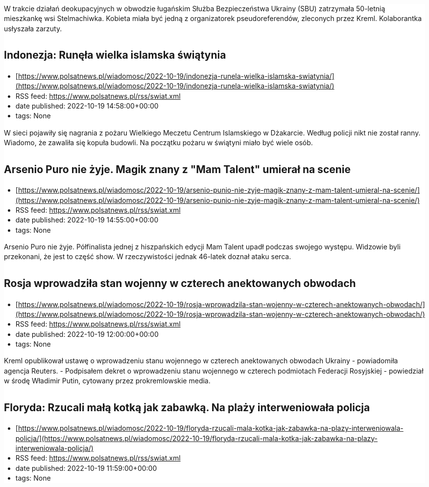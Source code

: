 W trakcie działań deokupacyjnych w obwodzie ługańskim Służba Bezpieczeństwa Ukrainy (SBU) zatrzymała 50-letnią mieszkankę wsi Stelmachiwka. Kobieta miała być jedną z organizatorek pseudoreferendów, zleconych przez Kreml. Kolaborantka usłyszała zarzuty.

## Indonezja: Runęła wielka islamska świątynia
 - [https://www.polsatnews.pl/wiadomosc/2022-10-19/indonezja-runela-wielka-islamska-swiatynia/](https://www.polsatnews.pl/wiadomosc/2022-10-19/indonezja-runela-wielka-islamska-swiatynia/)
 - RSS feed: https://www.polsatnews.pl/rss/swiat.xml
 - date published: 2022-10-19 14:58:00+00:00
 - tags: None

W sieci pojawiły się nagrania z pożaru Wielkiego Meczetu Centrum Islamskiego w Dżakarcie. Według policji nikt nie został ranny. Wiadomo, że zawaliła się kopuła budowli. Na początku pożaru w świątyni miało być wiele osób.

## Arsenio Puro nie żyje. Magik znany z "Mam Talent" umierał na scenie
 - [https://www.polsatnews.pl/wiadomosc/2022-10-19/arsenio-punio-nie-zyje-magik-znany-z-mam-talent-umieral-na-scenie/](https://www.polsatnews.pl/wiadomosc/2022-10-19/arsenio-punio-nie-zyje-magik-znany-z-mam-talent-umieral-na-scenie/)
 - RSS feed: https://www.polsatnews.pl/rss/swiat.xml
 - date published: 2022-10-19 14:55:00+00:00
 - tags: None

Arsenio Puro nie żyje. Półfinalista jednej z hiszpańskich edycji Mam Talent upadł podczas swojego występu. Widzowie byli przekonani, że jest to część show. W rzeczywistości jednak 46-latek doznał ataku serca.

## Rosja wprowadziła stan wojenny w czterech anektowanych obwodach
 - [https://www.polsatnews.pl/wiadomosc/2022-10-19/rosja-wprowadzila-stan-wojenny-w-czterech-anektowanych-obwodach/](https://www.polsatnews.pl/wiadomosc/2022-10-19/rosja-wprowadzila-stan-wojenny-w-czterech-anektowanych-obwodach/)
 - RSS feed: https://www.polsatnews.pl/rss/swiat.xml
 - date published: 2022-10-19 12:00:00+00:00
 - tags: None

Kreml opublikował ustawę o wprowadzeniu stanu wojennego w czterech anektowanych obwodach Ukrainy - powiadomiła agencja Reuters. - Podpisałem dekret o wprowadzeniu stanu wojennego w czterech podmiotach Federacji Rosyjskiej - powiedział w środę Władimir Putin, cytowany przez prokremlowskie media.

## Floryda: Rzucali małą kotką jak zabawką. Na plaży interweniowała policja
 - [https://www.polsatnews.pl/wiadomosc/2022-10-19/floryda-rzucali-mala-kotka-jak-zabawka-na-plazy-interweniowala-policja/](https://www.polsatnews.pl/wiadomosc/2022-10-19/floryda-rzucali-mala-kotka-jak-zabawka-na-plazy-interweniowala-policja/)
 - RSS feed: https://www.polsatnews.pl/rss/swiat.xml
 - date published: 2022-10-19 11:59:00+00:00
 - tags: None
